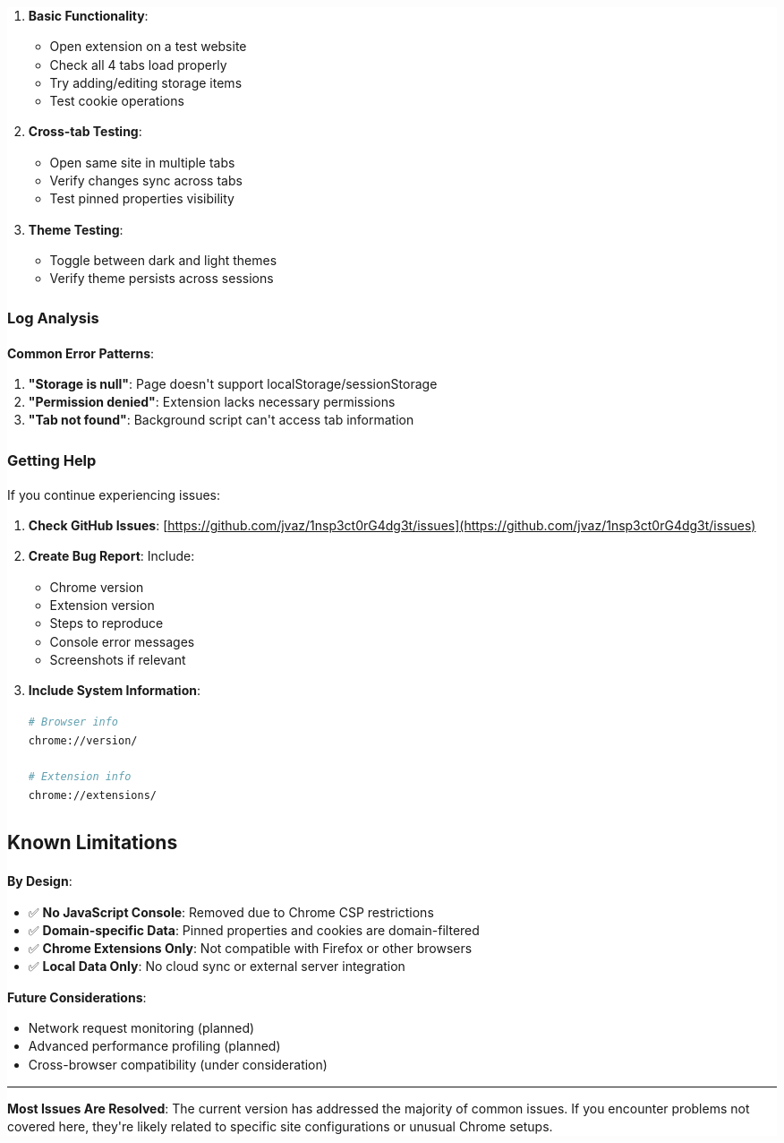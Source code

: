 1. **Basic Functionality**:
   - Open extension on a test website
   - Check all 4 tabs load properly
   - Try adding/editing storage items
   - Test cookie operations

2. **Cross-tab Testing**:
   - Open same site in multiple tabs
   - Verify changes sync across tabs
   - Test pinned properties visibility

3. **Theme Testing**:
   - Toggle between dark and light themes
   - Verify theme persists across sessions

### Log Analysis

**Common Error Patterns**:

1. **"Storage is null"**: Page doesn't support localStorage/sessionStorage
2. **"Permission denied"**: Extension lacks necessary permissions
3. **"Tab not found"**: Background script can't access tab information

### Getting Help

If you continue experiencing issues:

1. **Check GitHub Issues**: [https://github.com/jvaz/1nsp3ct0rG4dg3t/issues](https://github.com/jvaz/1nsp3ct0rG4dg3t/issues)
2. **Create Bug Report**: Include:
   - Chrome version
   - Extension version
   - Steps to reproduce
   - Console error messages
   - Screenshots if relevant

3. **Include System Information**:
   ```bash
   # Browser info
   chrome://version/

   # Extension info
   chrome://extensions/
   ```

## Known Limitations

**By Design**:
- ✅ **No JavaScript Console**: Removed due to Chrome CSP restrictions
- ✅ **Domain-specific Data**: Pinned properties and cookies are domain-filtered
- ✅ **Chrome Extensions Only**: Not compatible with Firefox or other browsers
- ✅ **Local Data Only**: No cloud sync or external server integration

**Future Considerations**:
- Network request monitoring (planned)
- Advanced performance profiling (planned)
- Cross-browser compatibility (under consideration)

---

**Most Issues Are Resolved**: The current version has addressed the majority of common issues. If you encounter problems not covered here, they're likely related to specific site configurations or unusual Chrome setups.